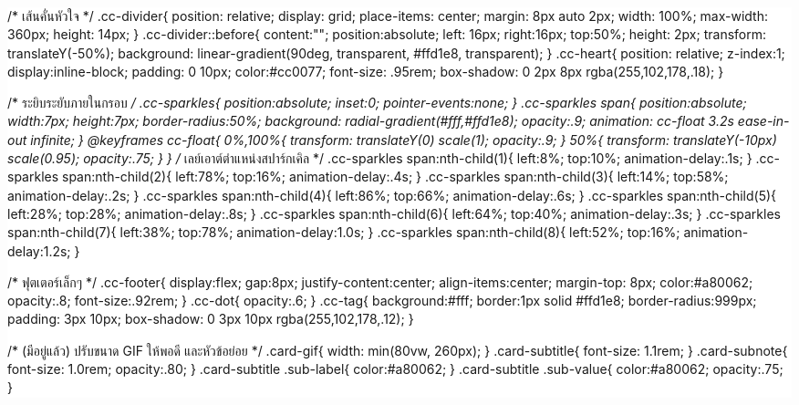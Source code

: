 /* เส้นคั่นหัวใจ */
.cc-divider{
  position: relative;
  display: grid; place-items: center;
  margin: 8px auto 2px; width: 100%; max-width: 360px; height: 14px;
}
.cc-divider::before{
  content:""; position:absolute; left: 16px; right:16px; top:50%;
  height: 2px; transform: translateY(-50%);
  background: linear-gradient(90deg, transparent, #ffd1e8, transparent);
}
.cc-heart{
  position: relative; z-index:1;
  display:inline-block; padding: 0 10px;
  color:#cc0077; font-size: .95rem;
  box-shadow: 0 2px 8px rgba(255,102,178,.18);
}

/* ระยิบระยับภายในกรอบ */
.cc-sparkles{ position:absolute; inset:0; pointer-events:none; }
.cc-sparkles span{
  position:absolute; width:7px; height:7px; border-radius:50%;
  background: radial-gradient(#fff,#ffd1e8);
  opacity:.9; animation: cc-float 3.2s ease-in-out infinite;
}
@keyframes cc-float{
  0%,100%{ transform: translateY(0) scale(1); opacity:.9; }
  50%{ transform: translateY(-10px) scale(0.95); opacity:.75; }
}
/* เลย์เอาต์ตำแหน่งสปาร์กเคิล */
.cc-sparkles span:nth-child(1){ left:8%;  top:10%; animation-delay:.1s; }
.cc-sparkles span:nth-child(2){ left:78%; top:16%; animation-delay:.4s; }
.cc-sparkles span:nth-child(3){ left:14%; top:58%; animation-delay:.2s; }
.cc-sparkles span:nth-child(4){ left:86%; top:66%; animation-delay:.6s; }
.cc-sparkles span:nth-child(5){ left:28%; top:28%; animation-delay:.8s; }
.cc-sparkles span:nth-child(6){ left:64%; top:40%; animation-delay:.3s; }
.cc-sparkles span:nth-child(7){ left:38%; top:78%; animation-delay:1.0s; }
.cc-sparkles span:nth-child(8){ left:52%; top:16%; animation-delay:1.2s; }

/* ฟุตเตอร์เล็กๆ */
.cc-footer{
  display:flex; gap:8px; justify-content:center; align-items:center;
  margin-top: 8px; color:#a80062; opacity:.8; font-size:.92rem;
}
.cc-dot{ opacity:.6; }
.cc-tag{
  background:#fff; border:1px solid #ffd1e8; border-radius:999px;
  padding: 3px 10px; box-shadow: 0 3px 10px rgba(255,102,178,.12);
}

/* (มีอยู่แล้ว) ปรับขนาด GIF ให้พอดี และหัวข้อย่อย */
.card-gif{ width: min(80vw, 260px); }
.card-subtitle{ font-size: 1.1rem; }
.card-subnote{ font-size: 1.0rem; opacity:.80; }
.card-subtitle .sub-label{ color:#a80062; }
.card-subtitle .sub-value{ color:#a80062; opacity:.75; }
